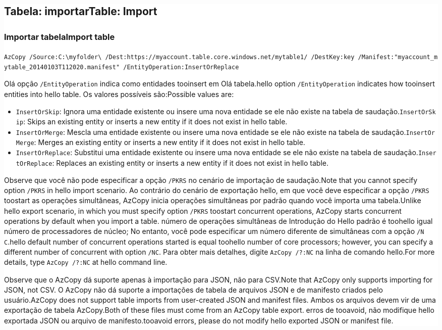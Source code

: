 ## <a name="table-import"></a><span data-ttu-id="5798a-235">Tabela: importar</span><span class="sxs-lookup"><span data-stu-id="5798a-235">Table: Import</span></span>
### <a name="import-table"></a><span data-ttu-id="5798a-236">Importar tabela</span><span class="sxs-lookup"><span data-stu-id="5798a-236">Import table</span></span>

```azcopy
AzCopy /Source:C:\myfolder\ /Dest:https://myaccount.table.core.windows.net/mytable1/ /DestKey:key /Manifest:"myaccount_mytable_20140103T112020.manifest" /EntityOperation:InsertOrReplace
```

<span data-ttu-id="5798a-237">Olá opção `/EntityOperation` indica como entidades tooinsert em Olá tabela.</span><span class="sxs-lookup"><span data-stu-id="5798a-237">hello option `/EntityOperation` indicates how tooinsert entities into hello table.</span></span> <span data-ttu-id="5798a-238">Os valores possíveis são:</span><span class="sxs-lookup"><span data-stu-id="5798a-238">Possible values are:</span></span>

* <span data-ttu-id="5798a-239">`InsertOrSkip`: Ignora uma entidade existente ou insere uma nova entidade se ele não existe na tabela de saudação.</span><span class="sxs-lookup"><span data-stu-id="5798a-239">`InsertOrSkip`: Skips an existing entity or inserts a new entity if it does not exist in hello table.</span></span>
* <span data-ttu-id="5798a-240">`InsertOrMerge`: Mescla uma entidade existente ou insere uma nova entidade se ele não existe na tabela de saudação.</span><span class="sxs-lookup"><span data-stu-id="5798a-240">`InsertOrMerge`: Merges an existing entity or inserts a new entity if it does not exist in hello table.</span></span>
* <span data-ttu-id="5798a-241">`InsertOrReplace`: Substitui uma entidade existente ou insere uma nova entidade se ele não existe na tabela de saudação.</span><span class="sxs-lookup"><span data-stu-id="5798a-241">`InsertOrReplace`: Replaces an existing entity or inserts a new entity if it does not exist in hello table.</span></span>

<span data-ttu-id="5798a-242">Observe que você não pode especificar a opção `/PKRS` no cenário de importação de saudação.</span><span class="sxs-lookup"><span data-stu-id="5798a-242">Note that you cannot specify option `/PKRS` in hello import scenario.</span></span> <span data-ttu-id="5798a-243">Ao contrário do cenário de exportação hello, em que você deve especificar a opção `/PKRS` toostart as operações simultâneas, AzCopy inicia operações simultâneas por padrão quando você importa uma tabela.</span><span class="sxs-lookup"><span data-stu-id="5798a-243">Unlike hello export scenario, in which you must specify option `/PKRS` toostart concurrent operations, AzCopy starts concurrent operations by default when you import a table.</span></span> <span data-ttu-id="5798a-244">número de operações simultâneas de Introdução do Hello padrão é toohello igual número de processadores de núcleo; No entanto, você pode especificar um número diferente de simultâneas com a opção `/NC`.</span><span class="sxs-lookup"><span data-stu-id="5798a-244">hello default number of concurrent operations started is equal toohello number of core processors; however, you can specify a different number of concurrent with option `/NC`.</span></span> <span data-ttu-id="5798a-245">Para obter mais detalhes, digite `AzCopy /?:NC` na linha de comando hello.</span><span class="sxs-lookup"><span data-stu-id="5798a-245">For more details, type `AzCopy /?:NC` at hello command line.</span></span>

<span data-ttu-id="5798a-246">Observe que o AzCopy dá suporte apenas à importação para JSON, não para CSV.</span><span class="sxs-lookup"><span data-stu-id="5798a-246">Note that AzCopy only supports importing for JSON, not CSV.</span></span> <span data-ttu-id="5798a-247">O AzCopy não dá suporte a importações de tabela de arquivos JSON e de manifesto criados pelo usuário.</span><span class="sxs-lookup"><span data-stu-id="5798a-247">AzCopy does not support table imports from user-created JSON and manifest files.</span></span> <span data-ttu-id="5798a-248">Ambos os arquivos devem vir de uma exportação de tabela AzCopy.</span><span class="sxs-lookup"><span data-stu-id="5798a-248">Both of these files must come from an AzCopy table export.</span></span> <span data-ttu-id="5798a-249">erros de tooavoid, não modifique hello exportada JSON ou arquivo de manifesto.</span><span class="sxs-lookup"><span data-stu-id="5798a-249">tooavoid errors, please do not modify hello exported JSON or manifest file.</span></span>
